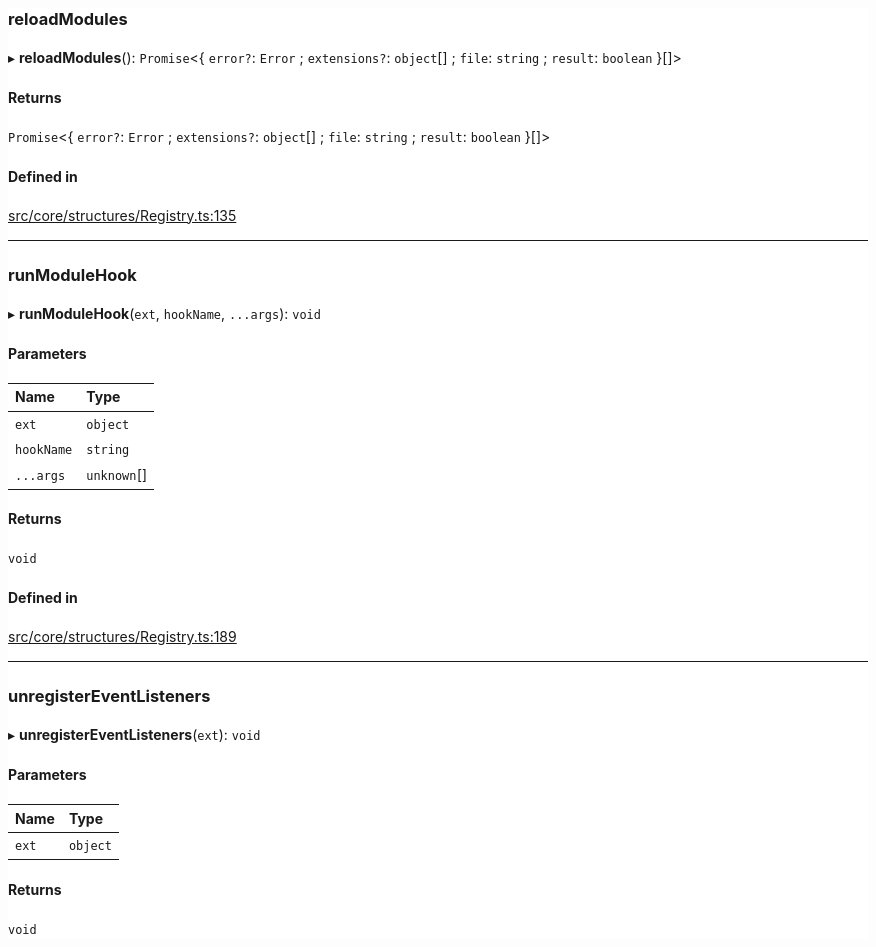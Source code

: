 ### reloadModules

▸ **reloadModules**(): `Promise`\<\{ `error?`: `Error` ; `extensions?`: `object`[] ; `file`: `string` ; `result`: `boolean`  }[]\>

#### Returns

`Promise`\<\{ `error?`: `Error` ; `extensions?`: `object`[] ; `file`: `string` ; `result`: `boolean`  }[]\>

#### Defined in

[src/core/structures/Registry.ts:135](https://github.com/pikokr/command.ts/blob/7d0f15d/src/core/structures/Registry.ts#L135)

___

### runModuleHook

▸ **runModuleHook**(`ext`, `hookName`, `...args`): `void`

#### Parameters

| Name | Type |
| :------ | :------ |
| `ext` | `object` |
| `hookName` | `string` |
| `...args` | `unknown`[] |

#### Returns

`void`

#### Defined in

[src/core/structures/Registry.ts:189](https://github.com/pikokr/command.ts/blob/7d0f15d/src/core/structures/Registry.ts#L189)

___

### unregisterEventListeners

▸ **unregisterEventListeners**(`ext`): `void`

#### Parameters

| Name | Type |
| :------ | :------ |
| `ext` | `object` |

#### Returns

`void`
